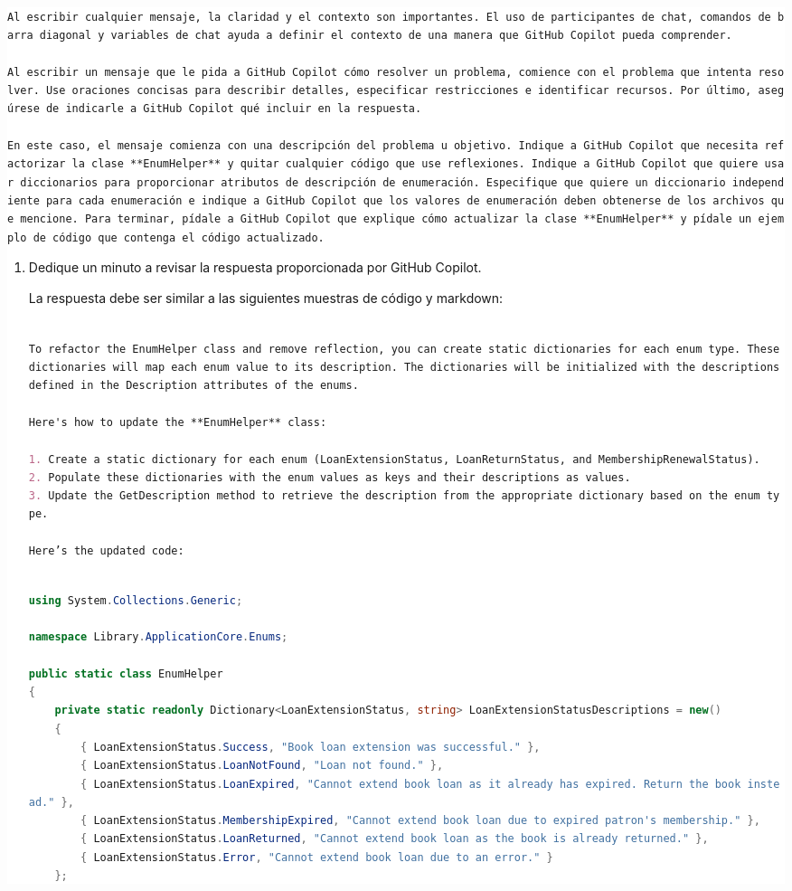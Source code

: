     Al escribir cualquier mensaje, la claridad y el contexto son importantes. El uso de participantes de chat, comandos de barra diagonal y variables de chat ayuda a definir el contexto de una manera que GitHub Copilot pueda comprender.

    Al escribir un mensaje que le pida a GitHub Copilot cómo resolver un problema, comience con el problema que intenta resolver. Use oraciones concisas para describir detalles, especificar restricciones e identificar recursos. Por último, asegúrese de indicarle a GitHub Copilot qué incluir en la respuesta.

    En este caso, el mensaje comienza con una descripción del problema u objetivo. Indique a GitHub Copilot que necesita refactorizar la clase **EnumHelper** y quitar cualquier código que use reflexiones. Indique a GitHub Copilot que quiere usar diccionarios para proporcionar atributos de descripción de enumeración. Especifique que quiere un diccionario independiente para cada enumeración e indique a GitHub Copilot que los valores de enumeración deben obtenerse de los archivos que mencione. Para terminar, pídale a GitHub Copilot que explique cómo actualizar la clase **EnumHelper** y pídale un ejemplo de código que contenga el código actualizado.

1. Dedique un minuto a revisar la respuesta proporcionada por GitHub Copilot.

    La respuesta debe ser similar a las siguientes muestras de código y markdown:

    ```markdown

    To refactor the EnumHelper class and remove reflection, you can create static dictionaries for each enum type. These dictionaries will map each enum value to its description. The dictionaries will be initialized with the descriptions defined in the Description attributes of the enums.

    Here's how to update the **EnumHelper** class:

    1. Create a static dictionary for each enum (LoanExtensionStatus, LoanReturnStatus, and MembershipRenewalStatus).
    2. Populate these dictionaries with the enum values as keys and their descriptions as values.
    3. Update the GetDescription method to retrieve the description from the appropriate dictionary based on the enum type.

    Here’s the updated code:

    ```

    ```csharp

    using System.Collections.Generic;
    
    namespace Library.ApplicationCore.Enums;
    
    public static class EnumHelper
    {
        private static readonly Dictionary<LoanExtensionStatus, string> LoanExtensionStatusDescriptions = new()
        {
            { LoanExtensionStatus.Success, "Book loan extension was successful." },
            { LoanExtensionStatus.LoanNotFound, "Loan not found." },
            { LoanExtensionStatus.LoanExpired, "Cannot extend book loan as it already has expired. Return the book instead." },
            { LoanExtensionStatus.MembershipExpired, "Cannot extend book loan due to expired patron's membership." },
            { LoanExtensionStatus.LoanReturned, "Cannot extend book loan as the book is already returned." },
            { LoanExtensionStatus.Error, "Cannot extend book loan due to an error." }
        };
    